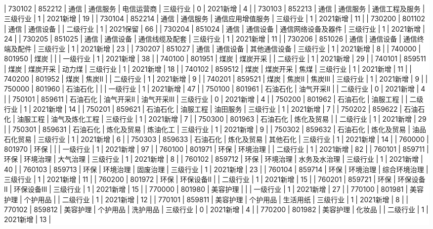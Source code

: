 | 730102 | 852212 | 通信 | 通信服务 | 电信运营商 | 三级行业 | 0 | 2021新增 | 4 |
| 730103 | 852213 | 通信 | 通信服务 | 通信工程及服务 | 三级行业 | 1 | 2021新增 | 19 |
| 730104 | 852214 | 通信 | 通信服务 | 通信应用增值服务 | 三级行业 | 1 | 2021新增 | 11 |
| 730200 | 801102 | 通信 | 通信设备 |  | 二级行业 | 1 | 2021保留 | 66 |
| 730204 | 851024 | 通信 | 通信设备 | 通信网络设备及器件 | 三级行业 | 1 | 2021新增 | 24 |
| 730205 | 851025 | 通信 | 通信设备 | 通信线缆及配套 | 三级行业 | 1 | 2021新增 | 11 |
| 730206 | 851026 | 通信 | 通信设备 | 通信终端及配件 | 三级行业 | 1 | 2021新增 | 23 |
| 730207 | 851027 | 通信 | 通信设备 | 其他通信设备 | 三级行业 | 1 | 2021新增 | 8 |
| 740000 | 801950 | 煤炭 |  |  | 一级行业 | 1 | 2021新增 | 38 |
| 740100 | 801951 | 煤炭 | 煤炭开采 |  | 二级行业 | 1 | 2021新增 | 29 |
| 740101 | 859511 | 煤炭 | 煤炭开采 | 动力煤 | 三级行业 | 1 | 2021新增 | 18 |
| 740102 | 859512 | 煤炭 | 煤炭开采 | 焦煤 | 三级行业 | 1 | 2021新增 | 11 |
| 740200 | 801952 | 煤炭 | 焦炭Ⅱ |  | 二级行业 | 1 | 2021新增 | 9 |
| 740201 | 859521 | 煤炭 | 焦炭Ⅱ | 焦炭Ⅲ | 三级行业 | 1 | 2021新增 | 9 |
| 750000 | 801960 | 石油石化 |  |  | 一级行业 | 1 | 2021新增 | 47 |
| 750100 | 801961 | 石油石化 | 油气开采Ⅱ |  | 二级行业 | 0 | 2021新增 | 4 |
| 750101 | 859611 | 石油石化 | 油气开采Ⅱ | 油气开采Ⅲ | 三级行业 | 0 | 2021新增 | 4 |
| 750200 | 801962 | 石油石化 | 油服工程 |  | 二级行业 | 1 | 2021新增 | 14 |
| 750201 | 859621 | 石油石化 | 油服工程 | 油田服务 | 三级行业 | 1 | 2021新增 | 7 |
| 750202 | 859622 | 石油石化 | 油服工程 | 油气及炼化工程 | 三级行业 | 1 | 2021新增 | 7 |
| 750300 | 801963 | 石油石化 | 炼化及贸易 |  | 二级行业 | 1 | 2021新增 | 29 |
| 750301 | 859631 | 石油石化 | 炼化及贸易 | 炼油化工 | 三级行业 | 1 | 2021新增 | 9 |
| 750302 | 859632 | 石油石化 | 炼化及贸易 | 油品石化贸易 | 三级行业 | 1 | 2021新增 | 6 |
| 750303 | 859633 | 石油石化 | 炼化及贸易 | 其他石化 | 三级行业 | 1 | 2021新增 | 14 |
| 760000 | 801970 | 环保 |  |  | 一级行业 | 1 | 2021新增 | 97 |
| 760100 | 801971 | 环保 | 环境治理 |  | 二级行业 | 1 | 2021新增 | 82 |
| 760101 | 859711 | 环保 | 环境治理 | 大气治理 | 三级行业 | 1 | 2021新增 | 8 |
| 760102 | 859712 | 环保 | 环境治理 | 水务及水治理 | 三级行业 | 1 | 2021新增 | 40 |
| 760103 | 859713 | 环保 | 环境治理 | 固废治理 | 三级行业 | 1 | 2021新增 | 23 |
| 760104 | 859714 | 环保 | 环境治理 | 综合环境治理 | 三级行业 | 1 | 2021新增 | 11 |
| 760200 | 801972 | 环保 | 环保设备Ⅱ |  | 二级行业 | 1 | 2021新增 | 15 |
| 760201 | 859721 | 环保 | 环保设备Ⅱ | 环保设备Ⅲ | 三级行业 | 1 | 2021新增 | 15 |
| 770000 | 801980 | 美容护理 |  |  | 一级行业 | 1 | 2021新增 | 27 |
| 770100 | 801981 | 美容护理 | 个护用品 |  | 二级行业 | 1 | 2021新增 | 12 |
| 770101 | 859811 | 美容护理 | 个护用品 | 生活用纸 | 三级行业 | 1 | 2021新增 | 8 |
| 770102 | 859812 | 美容护理 | 个护用品 | 洗护用品 | 三级行业 | 0 | 2021新增 | 4 |
| 770200 | 801982 | 美容护理 | 化妆品 |  | 二级行业 | 1 | 2021新增 | 13 |